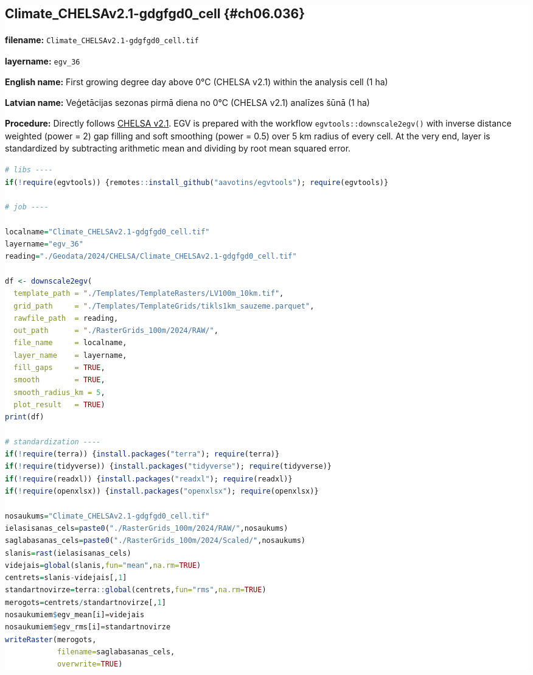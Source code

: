

## Climate_CHELSAv2.1-gdgfgd0_cell	{#ch06.036}

**filename:** `Climate_CHELSAv2.1-gdgfgd0_cell.tif`	

**layername:** `egv_36`	

**English name:** First growing degree day above 0°C (CHELSA v2.1) within the analysis cell (1 ha)

**Latvian name:** Veģetācijas sezonas pirmā diena no 0°C (CHELSA v2.1) analīzes šūnā (1 ha)

**Procedure:** Directly follows [CHELSA v2.1](#Ch04.11). EGV is prepared with the 
workflow `egvtools::downscale2egv()` with inverse distance weighted (power = 2) 
gap filling and soft smoothing (power = 0.5) over 5 km radius of every cell. At 
the very end, layer is standardized by subtracting arithmetic mean and dividing 
by root mean squared error.


``` r
# libs ----
if(!require(egvtools)) {remotes::install_github("aavotins/egvtools"); require(egvtools)}

# job ----

localname="Climate_CHELSAv2.1-gdgfgd0_cell.tif"
layername="egv_36"
reading="./Geodata/2024/CHELSA/Climate_CHELSAv2.1-gdgfgd0_cell.tif"

df <- downscale2egv(
  template_path = "./Templates/TemplateRasters/LV100m_10km.tif",
  grid_path     = "./Templates/TemplateGrids/tikls1km_sauzeme.parquet",
  rawfile_path  = reading,
  out_path      = "./RasterGrids_100m/2024/RAW/",
  file_name     = localname,
  layer_name    = layername,
  fill_gaps     = TRUE,
  smooth        = TRUE,
  smooth_radius_km = 5,
  plot_result   = TRUE)
print(df)

# standardization ----
if(!require(terra)) {install.packages("terra"); require(terra)}
if(!require(tidyverse)) {install.packages("tidyverse"); require(tidyverse)}
if(!require(readxl)) {install.packages("readxl"); require(readxl)}
if(!require(openxlsx)) {install.packages("openxlsx"); require(openxlsx)}

nosaukums="Climate_CHELSAv2.1-gdgfgd0_cell.tif"
ielasisanas_cels=paste0("./RasterGrids_100m/2024/RAW/",nosaukums)
saglabasanas_cels=paste0("./RasterGrids_100m/2024/Scaled/",nosaukums)
slanis=rast(ielasisanas_cels)
videjais=global(slanis,fun="mean",na.rm=TRUE)
centrets=slanis-videjais[,1]
standartnovirze=terra::global(centrets,fun="rms",na.rm=TRUE)
merogots=centrets/standartnovirze[,1]
nosaukumiem$egv_mean[i]=videjais
nosaukumiem$egv_rms[i]=standartnovirze
writeRaster(merogots,
            filename=saglabasanas_cels,
            overwrite=TRUE)
```

